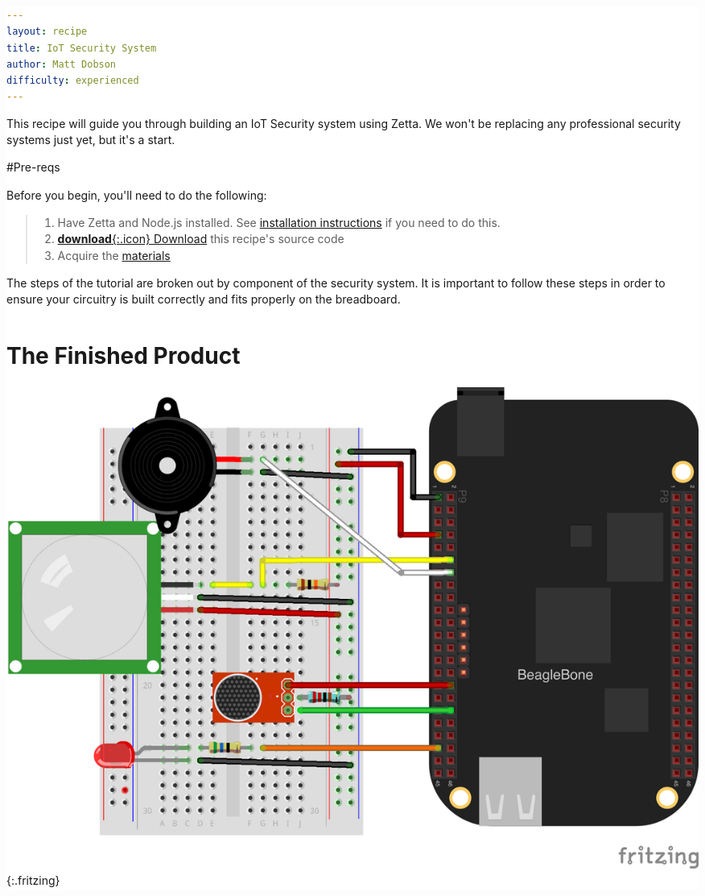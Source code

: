 ```yaml
---
layout: recipe
title: IoT Security System
author: Matt Dobson
difficulty: experienced
---
```


This recipe will guide you through building an IoT Security system using Zetta. We won't be replacing any professional security systems just yet, but it's a start.

#Pre-reqs

Before you begin, you'll need to do the following: 

  > 1. Have Zetta and Node.js installed. See [installation instructions](#) if you need to do this. 
  > 2. [**download**{:.icon} Download](https://github.com/zettajs/zetta-security-system) this recipe's source code
  > 3. Acquire the [materials](#materials)

The steps of the tutorial are broken out by component of the security system. It is important to follow these steps in order to ensure your circuitry is built correctly and fits properly on the breadboard.

# The Finished Product

![Final Hookup Diagram](/images/recipes/hookup_diagram_final.png){:.fritzing}
